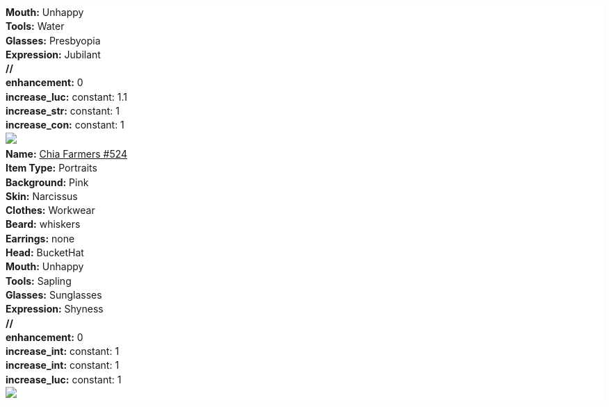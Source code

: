 <div><strong>Mouth:</strong> Unhappy</div>
<div><strong>Tools:</strong> Water</div>
<div><strong>Glasses:</strong> Presbyopia</div>
<div><strong>Expression:</strong> Jubilant</div>
<div><strong>//</strong></div><div><strong>enhancement:</strong> 0</div>
<div><strong>increase_luc:</strong> constant: 1.1</div>
<div><strong>increase_str:</strong> constant: 1</div>
<div><strong>increase_con:</strong> constant: 1</div>
</div>
<div class="item_thumbnail">
<a href="https://mintgarden.io/nfts/nft14zqzcuupus2e9ycpt3ndp84m80m4uh4e48cdsh0r2teks2rfvetqk6tvgt"><img loading="lazy" src="https://assets.mainnet.mintgarden.io/thumbnails/04ac4648bddbdbe1aab765c3073c2dd7452ba0e3bb0694cc38e58c33e103348c.webp"></a>
<div><strong>Name:</strong> <a href="https://mintgarden.io/nfts/nft14zqzcuupus2e9ycpt3ndp84m80m4uh4e48cdsh0r2teks2rfvetqk6tvgt">Chia Farmers #524</a></div>
<div><strong>Item Type:</strong> Portraits</div>
<div><strong>Background:</strong> Pink</div>
<div><strong>Skin:</strong> Narcissus</div>
<div><strong>Clothes:</strong> Workwear</div>
<div><strong>Beard:</strong> whiskers</div>
<div><strong>Earrings:</strong> none</div>
<div><strong>Head:</strong> BucketHat</div>
<div><strong>Mouth:</strong> Unhappy</div>
<div><strong>Tools:</strong> Sapling</div>
<div><strong>Glasses:</strong> Sunglasses</div>
<div><strong>Expression:</strong> Shyness</div>
<div><strong>//</strong></div><div><strong>enhancement:</strong> 0</div>
<div><strong>increase_int:</strong> constant: 1</div>
<div><strong>increase_int:</strong> constant: 1</div>
<div><strong>increase_luc:</strong> constant: 1</div>
</div>
<div class="item_thumbnail">
<a href="https://mintgarden.io/nfts/nft1jjn6afy375lnk3d6l7ra838vjpeukfmxdd46tfhzxscgcy3x9qnsjxntud"><img loading="lazy" src="https://assets.mainnet.mintgarden.io/thumbnails/a2cbd0a546bd020e6f0ca41efa2ceb205f550ce84dd3f1df828a8df3fa13be46.webp"></a>
